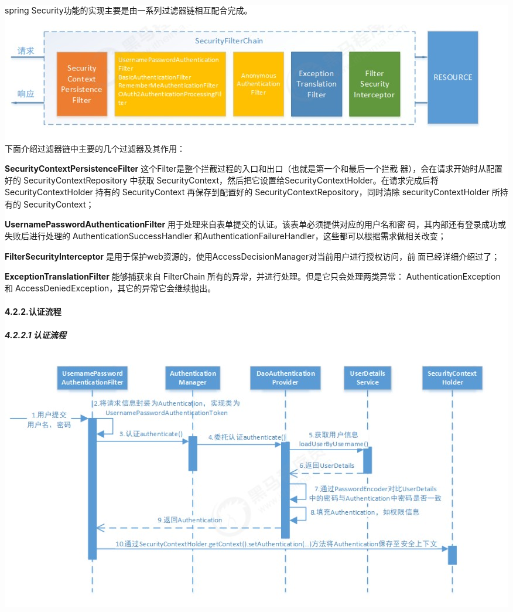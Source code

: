 spring Security功能的实现主要是由一系列过滤器链相互配合完成。

![img](./assets_security/Snipaste_2020-04-05_20-22-47.jpg)



下面介绍过滤器链中主要的几个过滤器及其作用：

**SecurityContextPersistenceFilter** 这个Filter是整个拦截过程的入口和出口（也就是第一个和最后一个拦截
器），会在请求开始时从配置好的 SecurityContextRepository 中获取 SecurityContext，然后把它设置给SecurityContextHolder。在请求完成后将 SecurityContextHolder 持有的 SecurityContext 再保存到配置好的 SecurityContextRepository，同时清除 securityContextHolder 所持有的 SecurityContext；

**UsernamePasswordAuthenticationFilter** 用于处理来自表单提交的认证。该表单必须提供对应的用户名和密
码，其内部还有登录成功或失败后进行处理的 AuthenticationSuccessHandler 和AuthenticationFailureHandler，这些都可以根据需求做相关改变；

**FilterSecurityInterceptor** 是用于保护web资源的，使用AccessDecisionManager对当前用户进行授权访问，前
面已经详细介绍过了；

**ExceptionTranslationFilter** 能够捕获来自 FilterChain 所有的异常，并进行处理。但是它只会处理两类异常：
AuthenticationException 和 AccessDeniedException，其它的异常它会继续抛出。



#### 4.2.2.认证流程

##### 4.2.2.1  认证流程

![img](./assets_security/Snipaste_2020-04-05_20-26-01.jpg)

